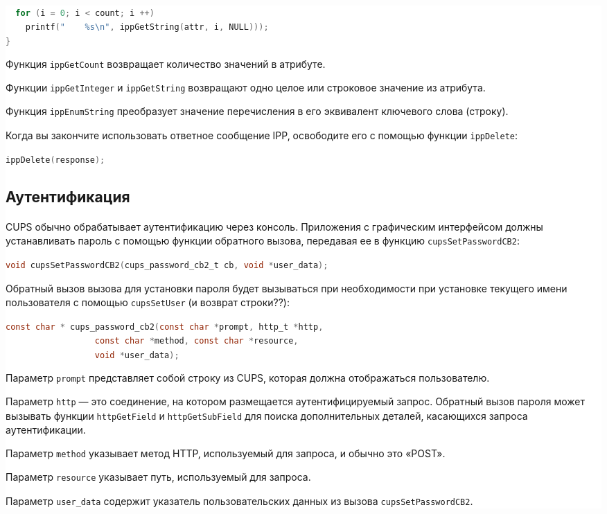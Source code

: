 ```c
  for (i = 0; i < count; i ++)
    printf("    %s\n", ippGetString(attr, i, NULL)));
}
```

Функция `ippGetCount` возвращает количество значений в атрибуте.

Функции `ippGetInteger` и `ippGetString` возвращают одно целое или строковое значение из атрибута.

Функция `ippEnumString` преобразует значение перечисления в его эквивалент ключевого слова (строку).

Когда вы закончите использовать ответное сообщение IPP, освободите его с помощью функции `ippDelete`:

```c
ippDelete(response);
```

## Аутентификация

CUPS обычно обрабатывает аутентификацию через консоль. Приложения с графическим интерфейсом должны устанавливать пароль с помощью функции обратного вызова, передавая ее в функцию `cupsSetPasswordCB2`:

```c
void cupsSetPasswordCB2(cups_password_cb2_t cb, void *user_data);
```

Обратный вызов вызова для установки пароля будет вызываться при необходимости при установке текущего имени пользователя с помощью `cupsSetUser` (и возврат строки??):

```c
const char * cups_password_cb2(const char *prompt, http_t *http,
                  const char *method, const char *resource,
                  void *user_data);
```

Параметр `prompt` представляет собой строку из CUPS, которая должна отображаться пользователю.

Параметр `http` — это соединение, на котором размещается аутентифицируемый запрос. Обратный вызов пароля может вызывать функции `httpGetField` и `httpGetSubField` для поиска дополнительных деталей, касающихся запроса аутентификации.

Параметр `method` указывает метод HTTP, используемый для запроса, и обычно это «POST».

Параметр `resource` указывает путь, используемый для запроса.

Параметр `user_data` содержит указатель пользовательских данных из вызова `cupsSetPasswordCB2`.